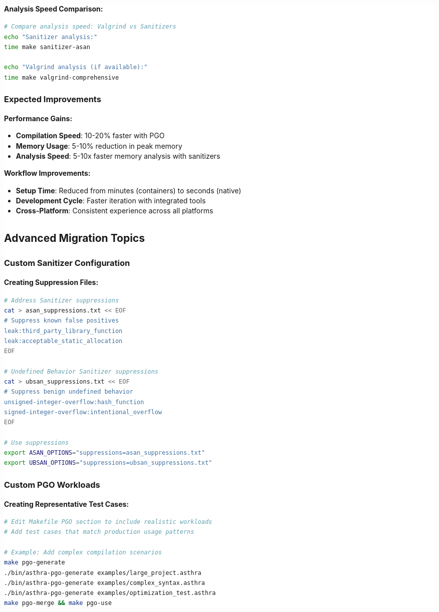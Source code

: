**Analysis Speed Comparison:**
```bash
# Compare analysis speed: Valgrind vs Sanitizers
echo "Sanitizer analysis:"
time make sanitizer-asan

echo "Valgrind analysis (if available):"
time make valgrind-comprehensive
```

### Expected Improvements

**Performance Gains:**
- **Compilation Speed**: 10-20% faster with PGO
- **Memory Usage**: 5-10% reduction in peak memory
- **Analysis Speed**: 5-10x faster memory analysis with sanitizers

**Workflow Improvements:**
- **Setup Time**: Reduced from minutes (containers) to seconds (native)
- **Development Cycle**: Faster iteration with integrated tools
- **Cross-Platform**: Consistent experience across all platforms

## Advanced Migration Topics

### Custom Sanitizer Configuration

**Creating Suppression Files:**
```bash
# Address Sanitizer suppressions
cat > asan_suppressions.txt << EOF
# Suppress known false positives
leak:third_party_library_function
leak:acceptable_static_allocation
EOF

# Undefined Behavior Sanitizer suppressions
cat > ubsan_suppressions.txt << EOF
# Suppress benign undefined behavior
unsigned-integer-overflow:hash_function
signed-integer-overflow:intentional_overflow
EOF

# Use suppressions
export ASAN_OPTIONS="suppressions=asan_suppressions.txt"
export UBSAN_OPTIONS="suppressions=ubsan_suppressions.txt"
```

### Custom PGO Workloads

**Creating Representative Test Cases:**
```bash
# Edit Makefile PGO section to include realistic workloads
# Add test cases that match production usage patterns

# Example: Add complex compilation scenarios
make pgo-generate
./bin/asthra-pgo-generate examples/large_project.asthra
./bin/asthra-pgo-generate examples/complex_syntax.asthra
./bin/asthra-pgo-generate examples/optimization_test.asthra
make pgo-merge && make pgo-use
```
